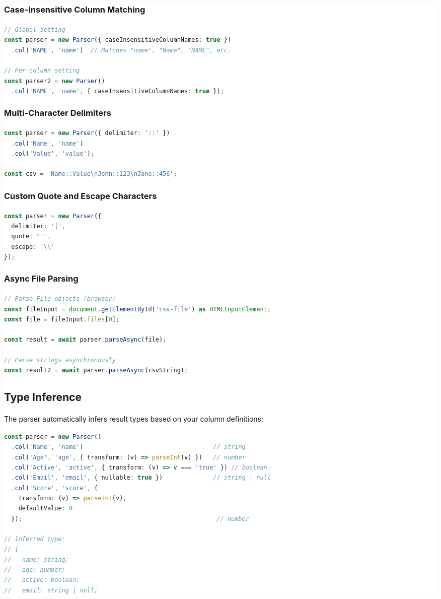 ### Case-Insensitive Column Matching

```typescript
// Global setting
const parser = new Parser({ caseInsensitiveColumnNames: true })
  .col('NAME', 'name')  // Matches "name", "Name", "NAME", etc.

// Per-column setting
const parser2 = new Parser()
  .col('NAME', 'name', { caseInsensitiveColumnNames: true });
```

### Multi-Character Delimiters

```typescript
const parser = new Parser({ delimiter: '::' })
  .col('Name', 'name')
  .col('Value', 'value');

const csv = 'Name::Value\nJohn::123\nJane::456';
```

### Custom Quote and Escape Characters

```typescript
const parser = new Parser({
  delimiter: '|',
  quote: "'",
  escape: '\\'
});
```

### Async File Parsing

```typescript
// Parse File objects (browser)
const fileInput = document.getElementById('csv-file') as HTMLInputElement;
const file = fileInput.files[0];

const result = await parser.parseAsync(file);

// Parse strings asynchronously
const result2 = await parser.parseAsync(csvString);
```

## Type Inference

The parser automatically infers result types based on your column definitions:

```typescript
const parser = new Parser()
  .col('Name', 'name')                                    // string
  .col('Age', 'age', { transform: (v) => parseInt(v) })   // number
  .col('Active', 'active', { transform: (v) => v === 'true' }) // boolean
  .col('Email', 'email', { nullable: true })              // string | null
  .col('Score', 'score', { 
    transform: (v) => parseInt(v), 
    defaultValue: 0 
  });                                                      // number

// Inferred type:
// {
//   name: string;
//   age: number;
//   active: boolean;
//   email: string | null;
```